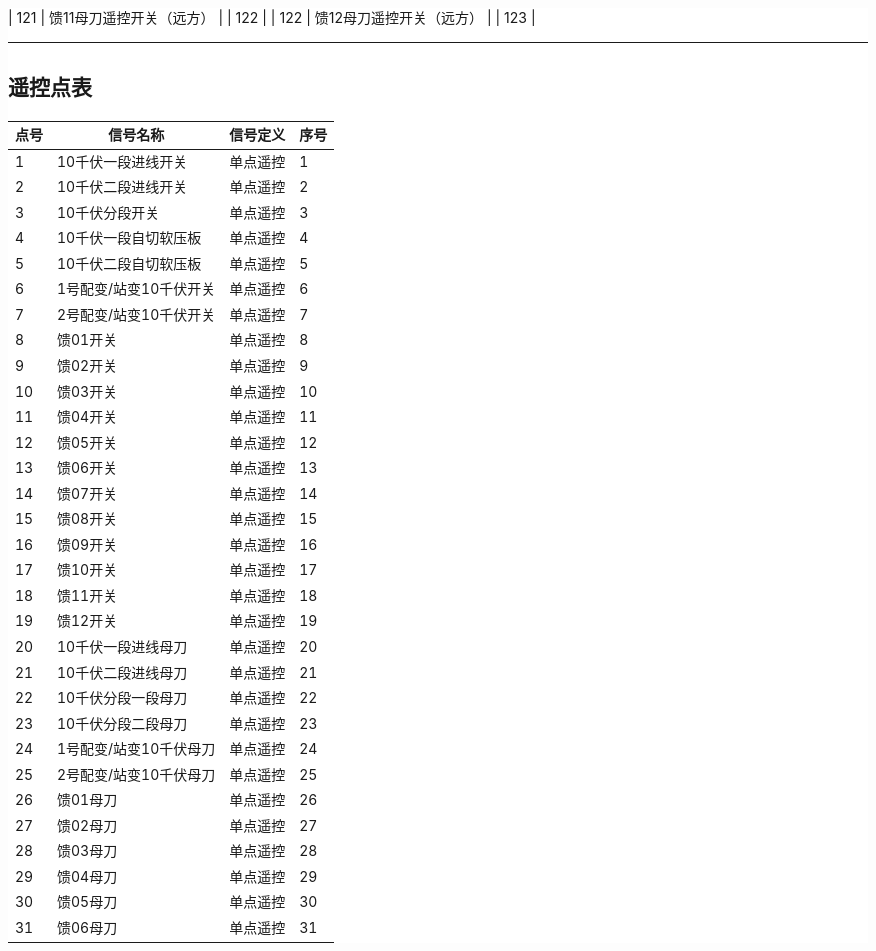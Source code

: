 | 121  | 馈11母刀遥控开关（远方）             |                                                              | 122  |
| 122  | 馈12母刀遥控开关（远方）             |                                                              | 123  |

------

## 遥控点表

| 点号 | 信号名称               | 信号定义 | 序号 |
| ---- | ---------------------- | -------- | ---- |
| 1    | 10千伏一段进线开关     | 单点遥控 | 1    |
| 2    | 10千伏二段进线开关     | 单点遥控 | 2    |
| 3    | 10千伏分段开关         | 单点遥控 | 3    |
| 4    | 10千伏一段自切软压板   | 单点遥控 | 4    |
| 5    | 10千伏二段自切软压板   | 单点遥控 | 5    |
| 6    | 1号配变/站变10千伏开关 | 单点遥控 | 6    |
| 7    | 2号配变/站变10千伏开关 | 单点遥控 | 7    |
| 8    | 馈01开关               | 单点遥控 | 8    |
| 9    | 馈02开关               | 单点遥控 | 9    |
| 10   | 馈03开关               | 单点遥控 | 10   |
| 11   | 馈04开关               | 单点遥控 | 11   |
| 12   | 馈05开关               | 单点遥控 | 12   |
| 13   | 馈06开关               | 单点遥控 | 13   |
| 14   | 馈07开关               | 单点遥控 | 14   |
| 15   | 馈08开关               | 单点遥控 | 15   |
| 16   | 馈09开关               | 单点遥控 | 16   |
| 17   | 馈10开关               | 单点遥控 | 17   |
| 18   | 馈11开关               | 单点遥控 | 18   |
| 19   | 馈12开关               | 单点遥控 | 19   |
| 20   | 10千伏一段进线母刀     | 单点遥控 | 20   |
| 21   | 10千伏二段进线母刀     | 单点遥控 | 21   |
| 22   | 10千伏分段一段母刀     | 单点遥控 | 22   |
| 23   | 10千伏分段二段母刀     | 单点遥控 | 23   |
| 24   | 1号配变/站变10千伏母刀 | 单点遥控 | 24   |
| 25   | 2号配变/站变10千伏母刀 | 单点遥控 | 25   |
| 26   | 馈01母刀               | 单点遥控 | 26   |
| 27   | 馈02母刀               | 单点遥控 | 27   |
| 28   | 馈03母刀               | 单点遥控 | 28   |
| 29   | 馈04母刀               | 单点遥控 | 29   |
| 30   | 馈05母刀               | 单点遥控 | 30   |
| 31   | 馈06母刀               | 单点遥控 | 31   |